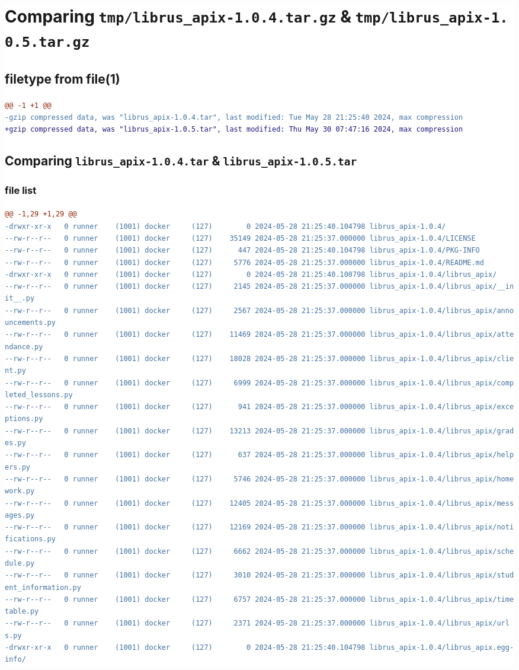 # Comparing `tmp/librus_apix-1.0.4.tar.gz` & `tmp/librus_apix-1.0.5.tar.gz`

## filetype from file(1)

```diff
@@ -1 +1 @@
-gzip compressed data, was "librus_apix-1.0.4.tar", last modified: Tue May 28 21:25:40 2024, max compression
+gzip compressed data, was "librus_apix-1.0.5.tar", last modified: Thu May 30 07:47:16 2024, max compression
```

## Comparing `librus_apix-1.0.4.tar` & `librus_apix-1.0.5.tar`

### file list

```diff
@@ -1,29 +1,29 @@
-drwxr-xr-x   0 runner    (1001) docker     (127)        0 2024-05-28 21:25:40.104798 librus_apix-1.0.4/
--rw-r--r--   0 runner    (1001) docker     (127)    35149 2024-05-28 21:25:37.000000 librus_apix-1.0.4/LICENSE
--rw-r--r--   0 runner    (1001) docker     (127)      447 2024-05-28 21:25:40.104798 librus_apix-1.0.4/PKG-INFO
--rw-r--r--   0 runner    (1001) docker     (127)     5776 2024-05-28 21:25:37.000000 librus_apix-1.0.4/README.md
-drwxr-xr-x   0 runner    (1001) docker     (127)        0 2024-05-28 21:25:40.100798 librus_apix-1.0.4/librus_apix/
--rw-r--r--   0 runner    (1001) docker     (127)     2145 2024-05-28 21:25:37.000000 librus_apix-1.0.4/librus_apix/__init__.py
--rw-r--r--   0 runner    (1001) docker     (127)     2567 2024-05-28 21:25:37.000000 librus_apix-1.0.4/librus_apix/announcements.py
--rw-r--r--   0 runner    (1001) docker     (127)    11469 2024-05-28 21:25:37.000000 librus_apix-1.0.4/librus_apix/attendance.py
--rw-r--r--   0 runner    (1001) docker     (127)    18028 2024-05-28 21:25:37.000000 librus_apix-1.0.4/librus_apix/client.py
--rw-r--r--   0 runner    (1001) docker     (127)     6999 2024-05-28 21:25:37.000000 librus_apix-1.0.4/librus_apix/completed_lessons.py
--rw-r--r--   0 runner    (1001) docker     (127)      941 2024-05-28 21:25:37.000000 librus_apix-1.0.4/librus_apix/exceptions.py
--rw-r--r--   0 runner    (1001) docker     (127)    13213 2024-05-28 21:25:37.000000 librus_apix-1.0.4/librus_apix/grades.py
--rw-r--r--   0 runner    (1001) docker     (127)      637 2024-05-28 21:25:37.000000 librus_apix-1.0.4/librus_apix/helpers.py
--rw-r--r--   0 runner    (1001) docker     (127)     5746 2024-05-28 21:25:37.000000 librus_apix-1.0.4/librus_apix/homework.py
--rw-r--r--   0 runner    (1001) docker     (127)    12405 2024-05-28 21:25:37.000000 librus_apix-1.0.4/librus_apix/messages.py
--rw-r--r--   0 runner    (1001) docker     (127)    12169 2024-05-28 21:25:37.000000 librus_apix-1.0.4/librus_apix/notifications.py
--rw-r--r--   0 runner    (1001) docker     (127)     6662 2024-05-28 21:25:37.000000 librus_apix-1.0.4/librus_apix/schedule.py
--rw-r--r--   0 runner    (1001) docker     (127)     3010 2024-05-28 21:25:37.000000 librus_apix-1.0.4/librus_apix/student_information.py
--rw-r--r--   0 runner    (1001) docker     (127)     6757 2024-05-28 21:25:37.000000 librus_apix-1.0.4/librus_apix/timetable.py
--rw-r--r--   0 runner    (1001) docker     (127)     2371 2024-05-28 21:25:37.000000 librus_apix-1.0.4/librus_apix/urls.py
-drwxr-xr-x   0 runner    (1001) docker     (127)        0 2024-05-28 21:25:40.104798 librus_apix-1.0.4/librus_apix.egg-info/
```